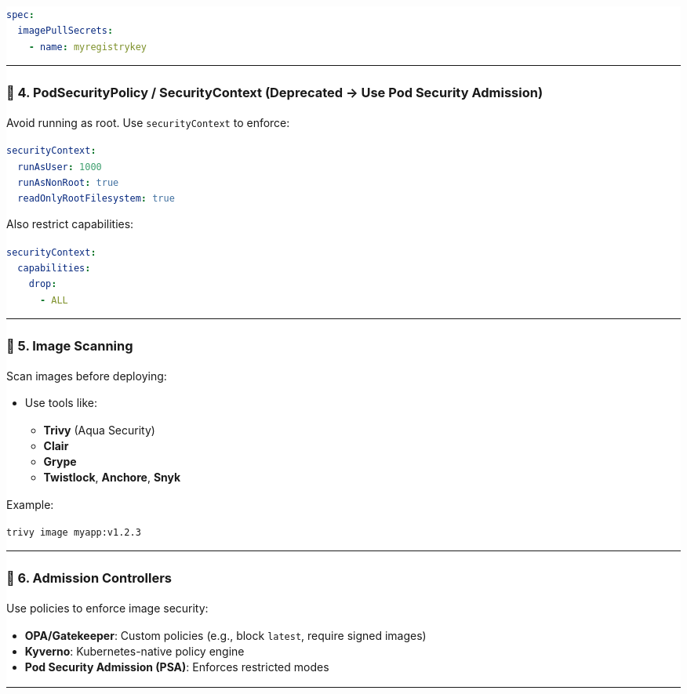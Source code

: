 ```yaml
spec:
  imagePullSecrets:
    - name: myregistrykey
```

---

### 🔸 4. **PodSecurityPolicy / SecurityContext (Deprecated → Use Pod Security Admission)**

Avoid running as root. Use `securityContext` to enforce:

```yaml
securityContext:
  runAsUser: 1000
  runAsNonRoot: true
  readOnlyRootFilesystem: true
```

Also restrict capabilities:

```yaml
securityContext:
  capabilities:
    drop:
      - ALL
```

---

### 🔸 5. **Image Scanning**

Scan images before deploying:

* Use tools like:

  * **Trivy** (Aqua Security)
  * **Clair**
  * **Grype**
  * **Twistlock**, **Anchore**, **Snyk**

Example:

```bash
trivy image myapp:v1.2.3
```

---

### 🔸 6. **Admission Controllers**

Use policies to enforce image security:

* **OPA/Gatekeeper**: Custom policies (e.g., block `latest`, require signed images)
* **Kyverno**: Kubernetes-native policy engine
* **Pod Security Admission (PSA)**: Enforces restricted modes

---